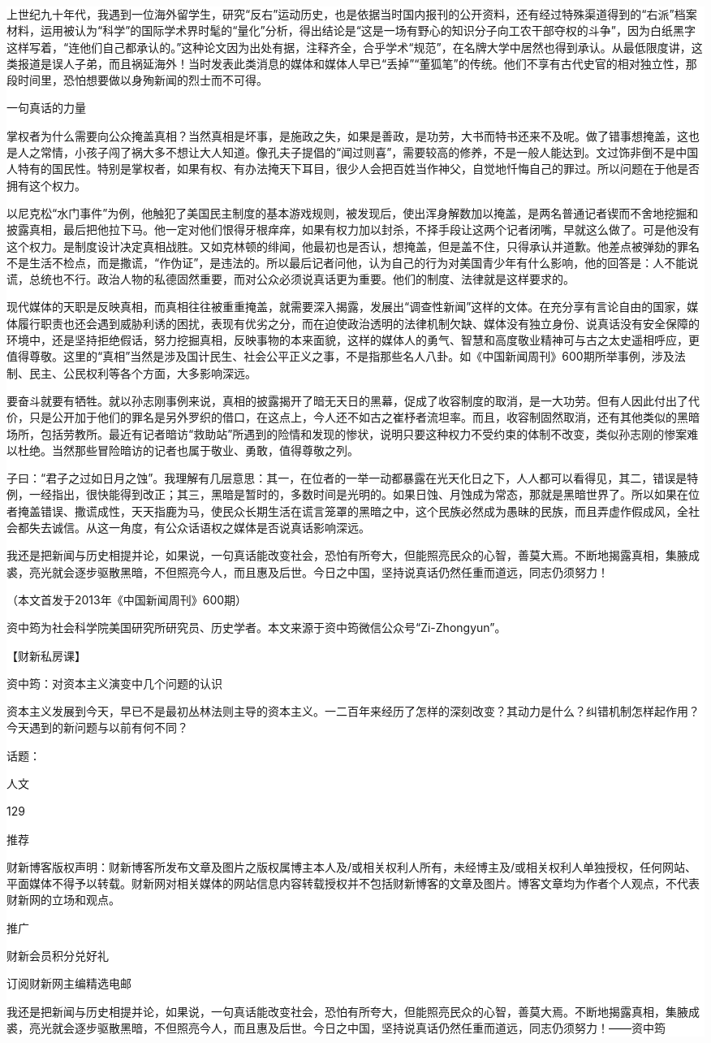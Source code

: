   上世纪九十年代，我遇到一位海外留学生，研究“反右”运动历史，也是依据当时国内报刊的公开资料，还有经过特殊渠道得到的“右派”档案材料，运用被认为“科学”的国际学术界时髦的“量化”分析，得出结论是“这是一场有野心的知识分子向工农干部夺权的斗争”，因为白纸黑字这样写着，“连他们自己都承认的。”这种论文因为出处有据，注释齐全，合乎学术“规范”，在名牌大学中居然也得到承认。从最低限度讲，这类报道是误人子弟，而且祸延海外！当时发表此类消息的媒体和媒体人早已“丢掉”“董狐笔”的传统。他们不享有古代史官的相对独立性，那段时间里，恐怕想要做以身殉新闻的烈士而不可得。

  一句真话的力量

  掌权者为什么需要向公众掩盖真相？当然真相是坏事，是施政之失，如果是善政，是功劳，大书而特书还来不及呢。做了错事想掩盖，这也是人之常情，小孩子闯了祸大多不想让大人知道。像孔夫子提倡的“闻过则喜”，需要较高的修养，不是一般人能达到。文过饰非倒不是中国人特有的国民性。特别是掌权者，如果有权、有办法掩天下耳目，很少人会把百姓当作神父，自觉地忏悔自己的罪过。所以问题在于他是否拥有这个权力。

  以尼克松“水门事件”为例，他触犯了美国民主制度的基本游戏规则，被发现后，使出浑身解数加以掩盖，是两名普通记者锲而不舍地挖掘和披露真相，最后把他拉下马。他一定对他们恨得牙根痒痒，如果有权力加以封杀，不择手段让这两个记者闭嘴，早就这么做了。可是他没有这个权力。是制度设计决定真相战胜。又如克林顿的绯闻，他最初也是否认，想掩盖，但是盖不住，只得承认并道歉。他差点被弹劾的罪名不是生活不检点，而是撒谎，“作伪证”，是违法的。所以最后记者问他，认为自己的行为对美国青少年有什么影响，他的回答是：人不能说谎，总统也不行。政治人物的私德固然重要，而对公众必须说真话更为重要。他们的制度、法律就是这样要求的。

  现代媒体的天职是反映真相，而真相往往被重重掩盖，就需要深入揭露，发展出“调查性新闻”这样的文体。在充分享有言论自由的国家，媒体履行职责也还会遇到威胁利诱的困扰，表现有优劣之分，而在迫使政治透明的法律机制欠缺、媒体没有独立身份、说真话没有安全保障的环境中，还是坚持拒绝假话，努力挖掘真相，反映事物的本来面貌，这样的媒体人的勇气、智慧和高度敬业精神可与古之太史遥相呼应，更值得尊敬。这里的“真相”当然是涉及国计民生、社会公平正义之事，不是指那些名人八卦。如《中国新闻周刊》600期所举事例，涉及法制、民主、公民权利等各个方面，大多影响深远。

  要奋斗就要有牺牲。就以孙志刚事例来说，真相的披露揭开了暗无天日的黑幕，促成了收容制度的取消，是一大功劳。但有人因此付出了代价，只是公开加于他们的罪名是另外罗织的借口，在这点上，今人还不如古之崔杼者流坦率。而且，收容制固然取消，还有其他类似的黑暗场所，包括劳教所。最近有记者暗访“救助站”所遇到的险情和发现的惨状，说明只要这种权力不受约束的体制不改变，类似孙志刚的惨案难以杜绝。当然那些冒险暗访的记者也属于敬业、勇敢，值得尊敬之列。

  子曰：“君子之过如日月之蚀”。我理解有几层意思：其一，在位者的一举一动都暴露在光天化日之下，人人都可以看得见，其二，错误是特例，一经指出，很快能得到改正；其三，黑暗是暂时的，多数时间是光明的。如果日蚀、月蚀成为常态，那就是黑暗世界了。所以如果在位者掩盖错误、撒谎成性，天天指鹿为马，使民众长期生活在谎言笼罩的黑暗之中，这个民族必然成为愚昧的民族，而且弄虚作假成风，全社会都失去诚信。从这一角度，有公众话语权之媒体是否说真话影响深远。

  我还是把新闻与历史相提并论，如果说，一句真话能改变社会，恐怕有所夸大，但能照亮民众的心智，善莫大焉。不断地揭露真相，集腋成裘，亮光就会逐步驱散黑暗，不但照亮今人，而且惠及后世。今日之中国，坚持说真话仍然任重而道远，同志仍须努力！

  （本文首发于2013年《中国新闻周刊》600期）

  资中筠为社会科学院美国研究所研究员、历史学者。本文来源于资中筠微信公众号“Zi-Zhongyun”。

  【财新私房课】

  资中筠：对资本主义演变中几个问题的认识

  资本主义发展到今天，早已不是最初丛林法则主导的资本主义。一二百年来经历了怎样的深刻改变？其动力是什么？纠错机制怎样起作用？今天遇到的新问题与以前有何不同？

话题：

人文





129

推荐

财新博客版权声明：财新博客所发布文章及图片之版权属博主本人及/或相关权利人所有，未经博主及/或相关权利人单独授权，任何网站、平面媒体不得予以转载。财新网对相关媒体的网站信息内容转载授权并不包括财新博客的文章及图片。博客文章均为作者个人观点，不代表财新网的立场和观点。

推广

财新会员积分兑好礼

订阅财新网主编精选电邮


我还是把新闻与历史相提并论，如果说，一句真话能改变社会，恐怕有所夸大，但能照亮民众的心智，善莫大焉。不断地揭露真相，集腋成裘，亮光就会逐步驱散黑暗，不但照亮今人，而且惠及后世。今日之中国，坚持说真话仍然任重而道远，同志仍须努力！——资中筠
